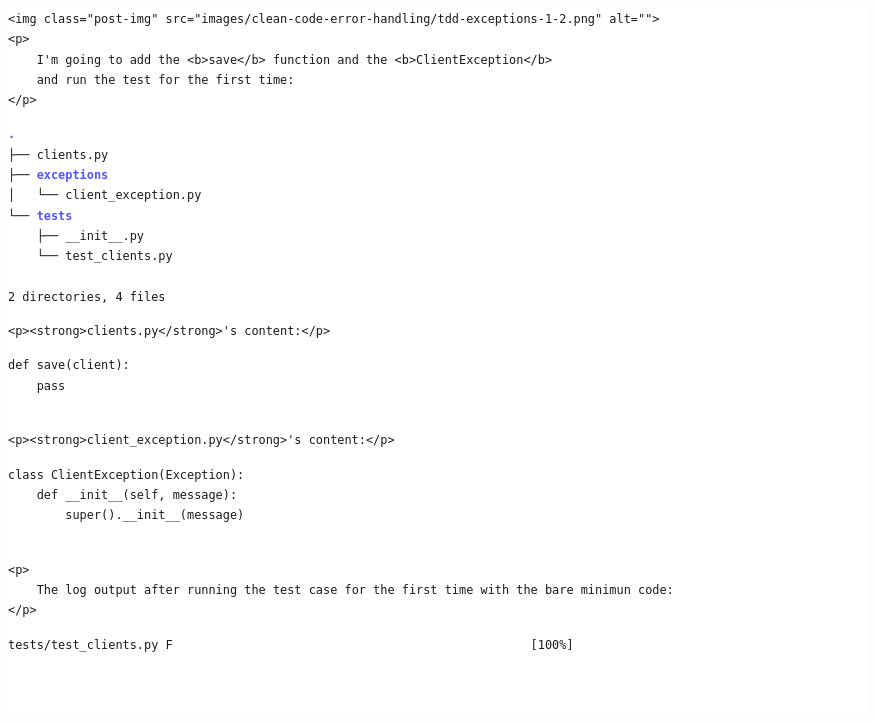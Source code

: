     <img class="post-img" src="images/clean-code-error-handling/tdd-exceptions-1-2.png" alt="">
    <p>
        I'm going to add the <b>save</b> function and the <b>ClientException</b>
        and run the test for the first time:
    </p>
<pre>
<code><font color="#5555FF"><b>.</b></font>
├── clients.py
├── <font color="#5555FF"><b>exceptions</b></font>
│   └── client_exception.py
└── <font color="#5555FF"><b>tests</b></font>
    ├── __init__.py
    └── test_clients.py

2 directories, 4 files</code>
</pre>
    <p><strong>clients.py</strong>'s content:</p>
<pre>
<code>def save(client):
    pass
</code>
</pre>
    <p><strong>client_exception.py</strong>'s content:</p>
<pre>
<code>class ClientException(Exception):
    def __init__(self, message):
        super().__init__(message)
</code>
</pre>
    <p>
        The log output after running the test case for the first time with the bare minimun code:
    </p>
<pre class="brush: python">
<code>tests/test_clients.py F                                                  [100%]
